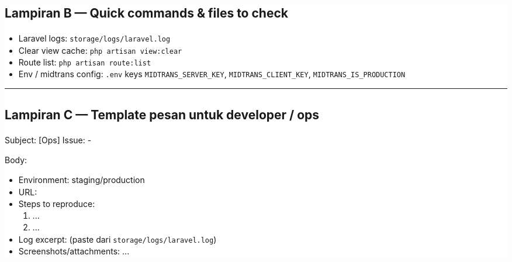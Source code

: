
## Lampiran B — Quick commands & files to check

-   Laravel logs: `storage/logs/laravel.log`
-   Clear view cache: `php artisan view:clear`
-   Route list: `php artisan route:list`
-   Env / midtrans config: `.env` keys `MIDTRANS_SERVER_KEY`, `MIDTRANS_CLIENT_KEY`, `MIDTRANS_IS_PRODUCTION`

---

## Lampiran C — Template pesan untuk developer / ops

Subject: [Ops] Issue: <singkat masalah> - <env>

Body:

-   Environment: staging/production
-   URL: <link reproduksi>
-   Steps to reproduce:
    1.  ...
    2.  ...
-   Log excerpt: (paste dari `storage/logs/laravel.log`)
-   Screenshots/attachments: ...

